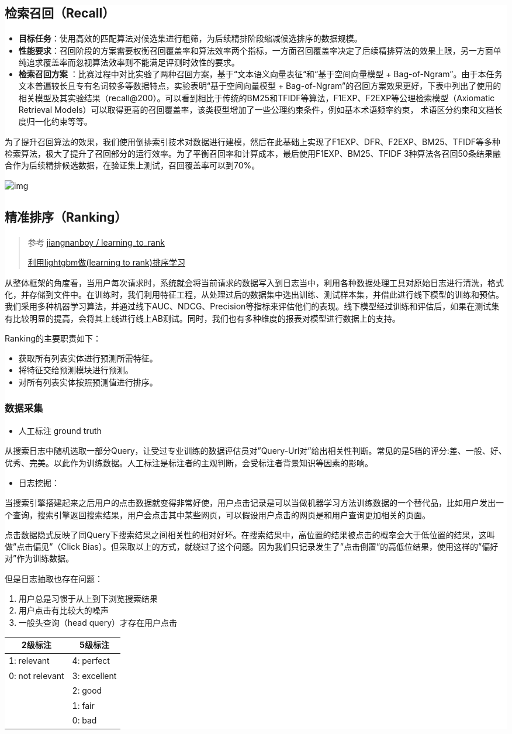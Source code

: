 

## 检索召回（Recall）

- **目标任务**：使用高效的匹配算法对候选集进行粗筛，为后续精排阶段缩减候选排序的数据规模。
- **性能要求**：召回阶段的方案需要权衡召回覆盖率和算法效率两个指标，一方面召回覆盖率决定了后续精排算法的效果上限，另一方面单纯追求覆盖率而忽视算法效率则不能满足评测时效性的要求。
- **检索召回方案** ：比赛过程中对比实验了两种召回方案，基于“文本语义向量表征“和“基于空间向量模型 + Bag-of-Ngram”。由于本任务文本普遍较长且专有名词较多等数据特点，实验表明“基于空间向量模型 + Bag-of-Ngram”的召回方案效果更好，下表中列出了使用的相关模型及其实验结果（recall@200）。可以看到相比于传统的BM25和TFIDF等算法，F1EXP、F2EXP等公理检索模型（Axiomatic Retrieval Models）可以取得更高的召回覆盖率，该类模型增加了一些公理约束条件，例如基本术语频率约束， 术语区分约束和文档长度归一化约束等等。

为了提升召回算法的效果，我们使用倒排索引技术对数据进行建模，然后在此基础上实现了F1EXP、DFR、F2EXP、BM25、TFIDF等多种检索算法，极大了提升了召回部分的运行效率。为了平衡召回率和计算成本，最后使用F1EXP、BM25、TFIDF 3种算法各召回50条结果融合作为后续精排候选数据，在验证集上测试，召回覆盖率可以到70%。

![img](https://cdn.zhuanzhi.ai/images/wx/801cb0bf1e9bbdac516a95272fbebaf6)



## 精准排序（Ranking）

> 参考 [jiangnanboy / learning_to_rank](https://github.com/jiangnanboy/learning_to_rank)
>
> [利用lightgbm做(learning to rank)排序学习](https://my.oschina.net/u/4585416/blog/4398683/print)

从整体框架的角度看，当用户每次请求时，系统就会将当前请求的数据写入到日志当中，利用各种数据处理工具对原始日志进行清洗，格式化，并存储到文件中。在训练时，我们利用特征工程，从处理过后的数据集中选出训练、测试样本集，并借此进行线下模型的训练和预估。我们采用多种机器学习算法，并通过线下AUC、NDCG、Precision等指标来评估他们的表现。线下模型经过训练和评估后，如果在测试集有比较明显的提高，会将其上线进行线上AB测试。同时，我们也有多种维度的报表对模型进行数据上的支持。

Ranking的主要职责如下：

- 获取所有列表实体进行预测所需特征。
- 将特征交给预测模块进行预测。
- 对所有列表实体按照预测值进行排序。



### 数据采集

- 人工标注 ground truth

从搜索日志中随机选取一部分Query，让受过专业训练的数据评估员对”Query-Url对”给出相关性判断。常见的是5档的评分:差、一般、好、优秀、完美。以此作为训练数据。人工标注是标注者的主观判断，会受标注者背景知识等因素的影响。

- 日志挖掘：

当搜索引擎搭建起来之后用户的点击数据就变得非常好使，用户点击记录是可以当做机器学习方法训练数据的一个替代品，比如用户发出一个查询，搜索引擎返回搜索结果，用户会点击其中某些网页，可以假设用户点击的网页是和用户查询更加相关的页面。

点击数据隐式反映了同Query下搜索结果之间相关性的相对好坏。在搜索结果中，高位置的结果被点击的概率会大于低位置的结果，这叫做”点击偏见”（Click Bias）。但采取以上的方式，就绕过了这个问题。因为我们只记录发生了”点击倒置”的高低位结果，使用这样的”偏好对”作为训练数据。

但是日志抽取也存在问题：

1. 用户总是习惯于从上到下浏览搜索结果
2. 用户点击有比较大的噪声
3. 一般头查询（head query）才存在用户点击

| 2级标注         | 5级标注      |
| --------------- | ------------ |
| 1: relevant     | 4: perfect   |
| 0: not relevant | 3: excellent |
|                 | 2: good      |
|                 | 1: fair      |
|                 | 0: bad       |
